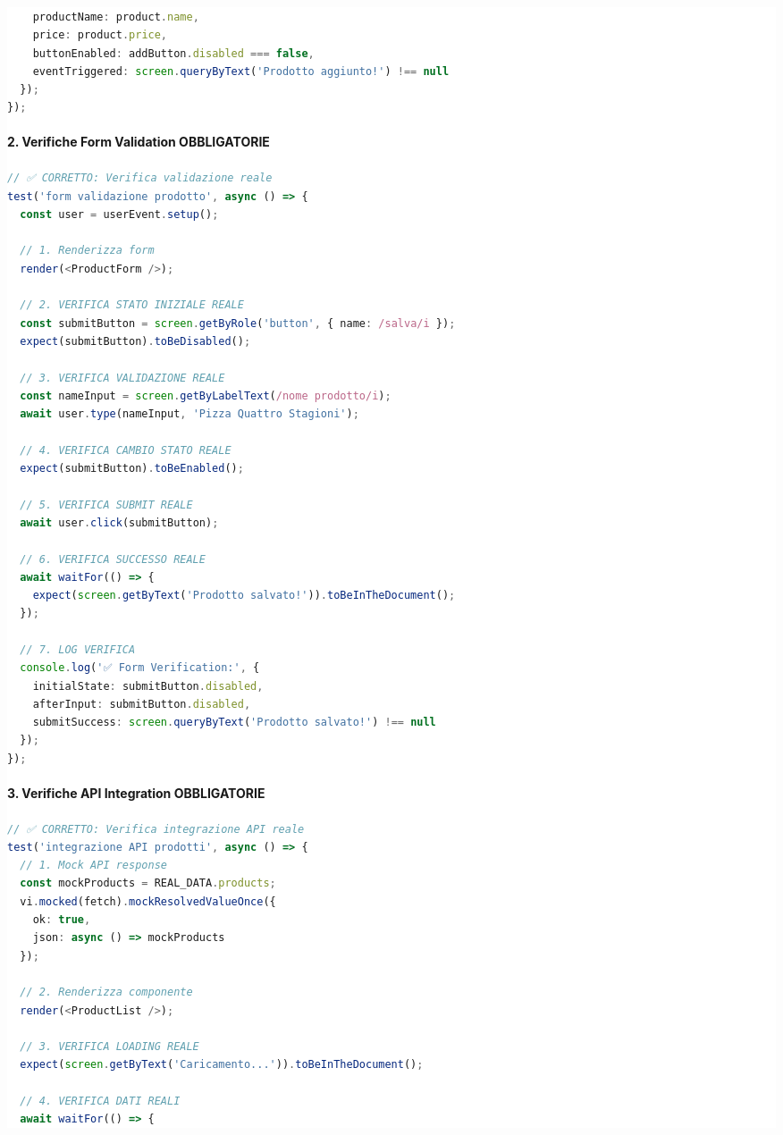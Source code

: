 ```typescript
    productName: product.name,
    price: product.price,
    buttonEnabled: addButton.disabled === false,
    eventTriggered: screen.queryByText('Prodotto aggiunto!') !== null
  });
});
```

#### **2. Verifiche Form Validation OBBLIGATORIE**
```typescript
// ✅ CORRETTO: Verifica validazione reale
test('form validazione prodotto', async () => {
  const user = userEvent.setup();
  
  // 1. Renderizza form
  render(<ProductForm />);
  
  // 2. VERIFICA STATO INIZIALE REALE
  const submitButton = screen.getByRole('button', { name: /salva/i });
  expect(submitButton).toBeDisabled();
  
  // 3. VERIFICA VALIDAZIONE REALE
  const nameInput = screen.getByLabelText(/nome prodotto/i);
  await user.type(nameInput, 'Pizza Quattro Stagioni');
  
  // 4. VERIFICA CAMBIO STATO REALE
  expect(submitButton).toBeEnabled();
  
  // 5. VERIFICA SUBMIT REALE
  await user.click(submitButton);
  
  // 6. VERIFICA SUCCESSO REALE
  await waitFor(() => {
    expect(screen.getByText('Prodotto salvato!')).toBeInTheDocument();
  });
  
  // 7. LOG VERIFICA
  console.log('✅ Form Verification:', {
    initialState: submitButton.disabled,
    afterInput: submitButton.disabled,
    submitSuccess: screen.queryByText('Prodotto salvato!') !== null
  });
});
```

#### **3. Verifiche API Integration OBBLIGATORIE**
```typescript
// ✅ CORRETTO: Verifica integrazione API reale
test('integrazione API prodotti', async () => {
  // 1. Mock API response
  const mockProducts = REAL_DATA.products;
  vi.mocked(fetch).mockResolvedValueOnce({
    ok: true,
    json: async () => mockProducts
  });
  
  // 2. Renderizza componente
  render(<ProductList />);
  
  // 3. VERIFICA LOADING REALE
  expect(screen.getByText('Caricamento...')).toBeInTheDocument();
  
  // 4. VERIFICA DATI REALI
  await waitFor(() => {
```